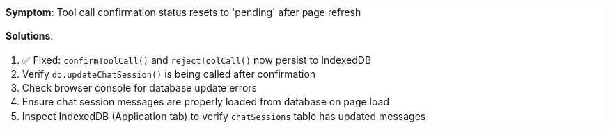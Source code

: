 **Symptom**: Tool call confirmation status resets to 'pending' after page refresh

**Solutions**:
1. ✅ Fixed: `confirmToolCall()` and `rejectToolCall()` now persist to IndexedDB
2. Verify `db.updateChatSession()` is being called after confirmation
3. Check browser console for database update errors
4. Ensure chat session messages are properly loaded from database on page load
5. Inspect IndexedDB (Application tab) to verify `chatSessions` table has updated messages
